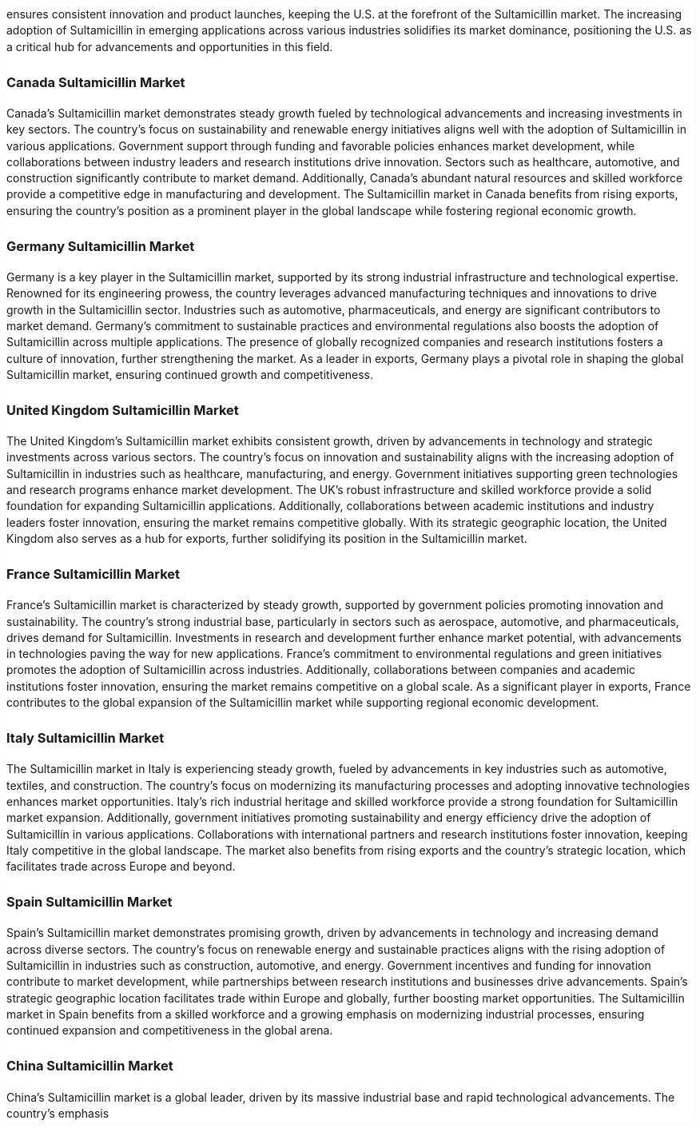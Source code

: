 ensures consistent innovation and product launches, keeping the U.S. at the forefront of the Sultamicillin market. The increasing adoption of Sultamicillin in emerging applications across various industries solidifies its market dominance, positioning the U.S. as a critical hub for advancements and opportunities in this field.</p><h3>Canada Sultamicillin Market</h3><p>Canada&rsquo;s Sultamicillin market demonstrates steady growth fueled by technological advancements and increasing investments in key sectors. The country&rsquo;s focus on sustainability and renewable energy initiatives aligns well with the adoption of Sultamicillin in various applications. Government support through funding and favorable policies enhances market development, while collaborations between industry leaders and research institutions drive innovation. Sectors such as healthcare, automotive, and construction significantly contribute to market demand. Additionally, Canada&rsquo;s abundant natural resources and skilled workforce provide a competitive edge in manufacturing and development. The Sultamicillin market in Canada benefits from rising exports, ensuring the country&rsquo;s position as a prominent player in the global landscape while fostering regional economic growth.</p><h3>Germany Sultamicillin Market</h3><p>Germany is a key player in the Sultamicillin market, supported by its strong industrial infrastructure and technological expertise. Renowned for its engineering prowess, the country leverages advanced manufacturing techniques and innovations to drive growth in the Sultamicillin sector. Industries such as automotive, pharmaceuticals, and energy are significant contributors to market demand. Germany&rsquo;s commitment to sustainable practices and environmental regulations also boosts the adoption of Sultamicillin across multiple applications. The presence of globally recognized companies and research institutions fosters a culture of innovation, further strengthening the market. As a leader in exports, Germany plays a pivotal role in shaping the global Sultamicillin market, ensuring continued growth and competitiveness.</p><h3>United Kingdom Sultamicillin Market</h3><p>The United Kingdom&rsquo;s Sultamicillin market exhibits consistent growth, driven by advancements in technology and strategic investments across various sectors. The country&rsquo;s focus on innovation and sustainability aligns with the increasing adoption of Sultamicillin in industries such as healthcare, manufacturing, and energy. Government initiatives supporting green technologies and research programs enhance market development. The UK&rsquo;s robust infrastructure and skilled workforce provide a solid foundation for expanding Sultamicillin applications. Additionally, collaborations between academic institutions and industry leaders foster innovation, ensuring the market remains competitive globally. With its strategic geographic location, the United Kingdom also serves as a hub for exports, further solidifying its position in the Sultamicillin market.</p><h3>France Sultamicillin Market</h3><p>France&rsquo;s Sultamicillin market is characterized by steady growth, supported by government policies promoting innovation and sustainability. The country&rsquo;s strong industrial base, particularly in sectors such as aerospace, automotive, and pharmaceuticals, drives demand for Sultamicillin. Investments in research and development further enhance market potential, with advancements in technologies paving the way for new applications. France&rsquo;s commitment to environmental regulations and green initiatives promotes the adoption of Sultamicillin across industries. Additionally, collaborations between companies and academic institutions foster innovation, ensuring the market remains competitive on a global scale. As a significant player in exports, France contributes to the global expansion of the Sultamicillin market while supporting regional economic development.</p><h3>Italy Sultamicillin Market</h3><p>The Sultamicillin market in Italy is experiencing steady growth, fueled by advancements in key industries such as automotive, textiles, and construction. The country&rsquo;s focus on modernizing its manufacturing processes and adopting innovative technologies enhances market opportunities. Italy&rsquo;s rich industrial heritage and skilled workforce provide a strong foundation for Sultamicillin market expansion. Additionally, government initiatives promoting sustainability and energy efficiency drive the adoption of Sultamicillin in various applications. Collaborations with international partners and research institutions foster innovation, keeping Italy competitive in the global landscape. The market also benefits from rising exports and the country&rsquo;s strategic location, which facilitates trade across Europe and beyond.</p><h3>Spain Sultamicillin Market</h3><p>Spain&rsquo;s Sultamicillin market demonstrates promising growth, driven by advancements in technology and increasing demand across diverse sectors. The country&rsquo;s focus on renewable energy and sustainable practices aligns with the rising adoption of Sultamicillin in industries such as construction, automotive, and energy. Government incentives and funding for innovation contribute to market development, while partnerships between research institutions and businesses drive advancements. Spain&rsquo;s strategic geographic location facilitates trade within Europe and globally, further boosting market opportunities. The Sultamicillin market in Spain benefits from a skilled workforce and a growing emphasis on modernizing industrial processes, ensuring continued expansion and competitiveness in the global arena.</p><h3>China Sultamicillin Market</h3><p>China&rsquo;s Sultamicillin market is a global leader, driven by its massive industrial base and rapid technological advancements. The country&rsquo;s emphasis